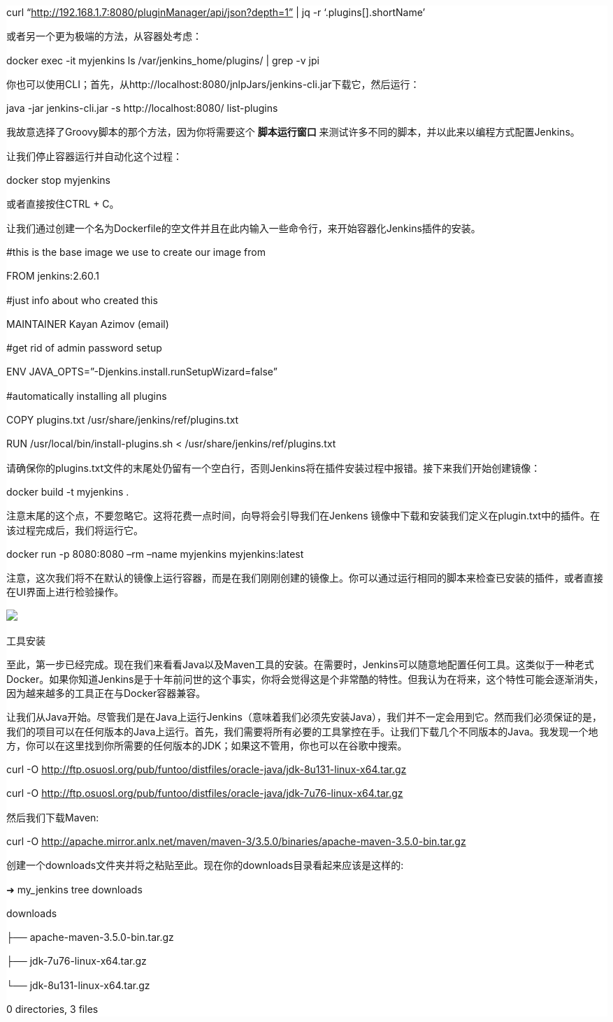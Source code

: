 
curl “http://192.168.1.7:8080/pluginManager/api/json?depth=1” | jq -r ‘.plugins[].shortName’

或者另一个更为极端的方法，从容器处考虑：

docker exec -it myjenkins ls /var/jenkins_home/plugins/ | grep -v jpi

你也可以使用CLI；首先，从http://localhost:8080/jnlpJars/jenkins-cli.jar下载它，然后运行：

java -jar jenkins-cli.jar -s http://localhost:8080/ list-plugins

 我故意选择了Groovy脚本的那个方法，因为你将需要这个 **脚本运行窗口** 来测试许多不同的脚本，并以此来以编程方式配置Jenkins。 

让我们停止容器运行并自动化这个过程：

docker stop myjenkins

或者直接按住CTRL + C。

让我们通过创建一个名为Dockerfile的空文件并且在此内输入一些命令行，来开始容器化Jenkins插件的安装。

#this is the base image we use to create our image from

FROM jenkins:2.60.1

#just info about who created this

MAINTAINER Kayan Azimov (email)

#get rid of admin password setup

ENV JAVA_OPTS=”-Djenkins.install.runSetupWizard=false”

#automatically installing all plugins

COPY plugins.txt /usr/share/jenkins/ref/plugins.txt

RUN /usr/local/bin/install-plugins.sh < /usr/share/jenkins/ref/plugins.txt

请确保你的plugins.txt文件的末尾处仍留有一个空白行，否则Jenkins将在插件安装过程中报错。接下来我们开始创建镜像：

docker build -t myjenkins .

注意末尾的这个点，不要忽略它。这将花费一点时间，向导将会引导我们在Jenkens 镜像中下载和安装我们定义在plugin.txt中的插件。在该过程完成后，我们将运行它。

docker run -p 8080:8080 –rm –name myjenkins myjenkins:latest

注意，这次我们将不在默认的镜像上运行容器，而是在我们刚刚创建的镜像上。你可以通过运行相同的脚本来检查已安装的插件，或者直接在UI界面上进行检验操作。

![](/wp-content/uploads/2017/07/15015093021.png)

工具安装 

至此，第一步已经完成。现在我们来看看Java以及Maven工具的安装。在需要时，Jenkins可以随意地配置任何工具。这类似于一种老式Docker。如果你知道Jenkins是于十年前问世的这个事实，你将会觉得这是个非常酷的特性。但我认为在将来，这个特性可能会逐渐消失，因为越来越多的工具正在与Docker容器兼容。

让我们从Java开始。尽管我们是在Java上运行Jenkins（意味着我们必须先安装Java），我们并不一定会用到它。然而我们必须保证的是，我们的项目可以在任何版本的Java上运行。首先，我们需要将所有必要的工具掌控在手。让我们下载几个不同版本的Java。我发现一个地方，你可以在这里找到你所需要的任何版本的JDK；如果这不管用，你也可以在谷歌中搜索。

curl -O http://ftp.osuosl.org/pub/funtoo/distfiles/oracle-java/jdk-8u131-linux-x64.tar.gz

curl -O http://ftp.osuosl.org/pub/funtoo/distfiles/oracle-java/jdk-7u76-linux-x64.tar.gz

然后我们下载Maven:

curl -O http://apache.mirror.anlx.net/maven/maven-3/3.5.0/binaries/apache-maven-3.5.0-bin.tar.gz

创建一个downloads文件夹并将之粘贴至此。现在你的downloads目录看起来应该是这样的:

➜ my_jenkins tree downloads

downloads

├── apache-maven-3.5.0-bin.tar.gz

├── jdk-7u76-linux-x64.tar.gz

└── jdk-8u131-linux-x64.tar.gz

0 directories, 3 files
